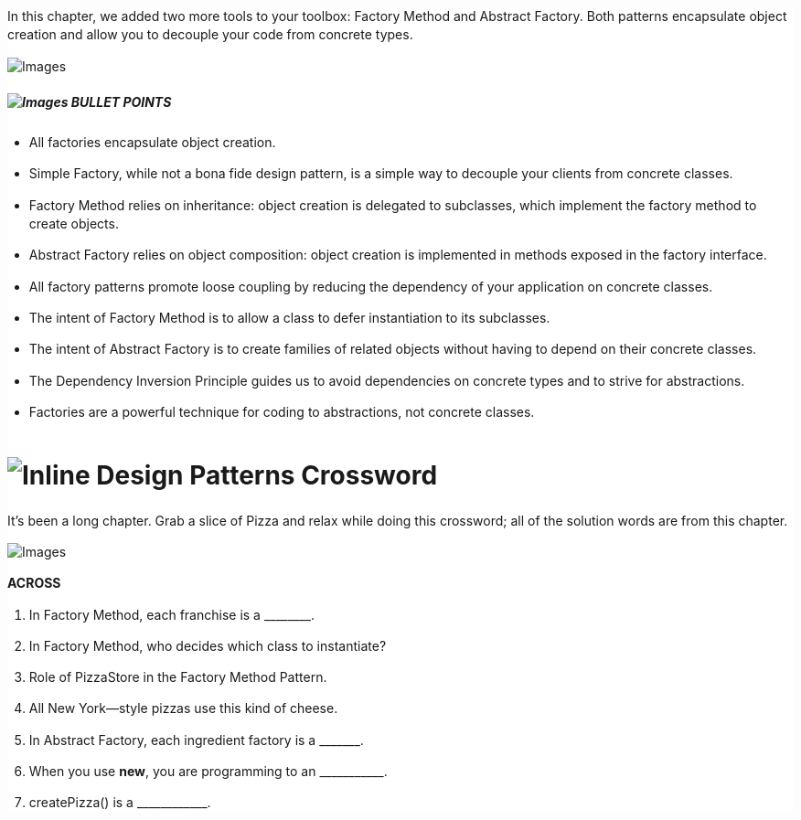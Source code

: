 In this chapter, we added two more tools to your toolbox: Factory Method and Abstract Factory. Both patterns encapsulate object creation and allow you to decouple your code from concrete types.

![Images](https://learning.oreilly.com/api/v2/epubs/urn:orm:book:9781492077992/files/assets/f0162-02.png)

##### ![Images](https://learning.oreilly.com/api/v2/epubs/urn:orm:book:9781492077992/files/assets/bullet.png) BULLET POINTS

-   All factories encapsulate object creation.
    
-   Simple Factory, while not a bona fide design pattern, is a simple way to decouple your clients from concrete classes.
    
-   Factory Method relies on inheritance: object creation is delegated to subclasses, which implement the factory method to create objects.
    
-   Abstract Factory relies on object composition: object creation is implemented in methods exposed in the factory interface.
    
-   All factory patterns promote loose coupling by reducing the dependency of your application on concrete classes.
    
-   The intent of Factory Method is to allow a class to defer instantiation to its subclasses.
    
-   The intent of Abstract Factory is to create families of related objects without having to depend on their concrete classes.
    
-   The Dependency Inversion Principle guides us to avoid dependencies on concrete types and to strive for abstractions.
    
-   Factories are a powerful technique for coding to abstractions, not concrete classes.
    

# ![Inline](https://learning.oreilly.com/api/v2/epubs/urn:orm:book:9781492077992/files/assets/design.png) Design Patterns Crossword

It’s been a long chapter. Grab a slice of Pizza and relax while doing this crossword; all of the solution words are from this chapter.

![Images](https://learning.oreilly.com/api/v2/epubs/urn:orm:book:9781492077992/files/assets/f0163-02.png)

**ACROSS**

1. In Factory Method, each franchise is a ________.

4. In Factory Method, who decides which class to instantiate?

6. Role of PizzaStore in the Factory Method Pattern.

7. All New York—style pizzas use this kind of cheese.

8. In Abstract Factory, each ingredient factory is a _______.

9. When you use **new**, you are programming to an ___________.

11. createPizza() is a ____________.
